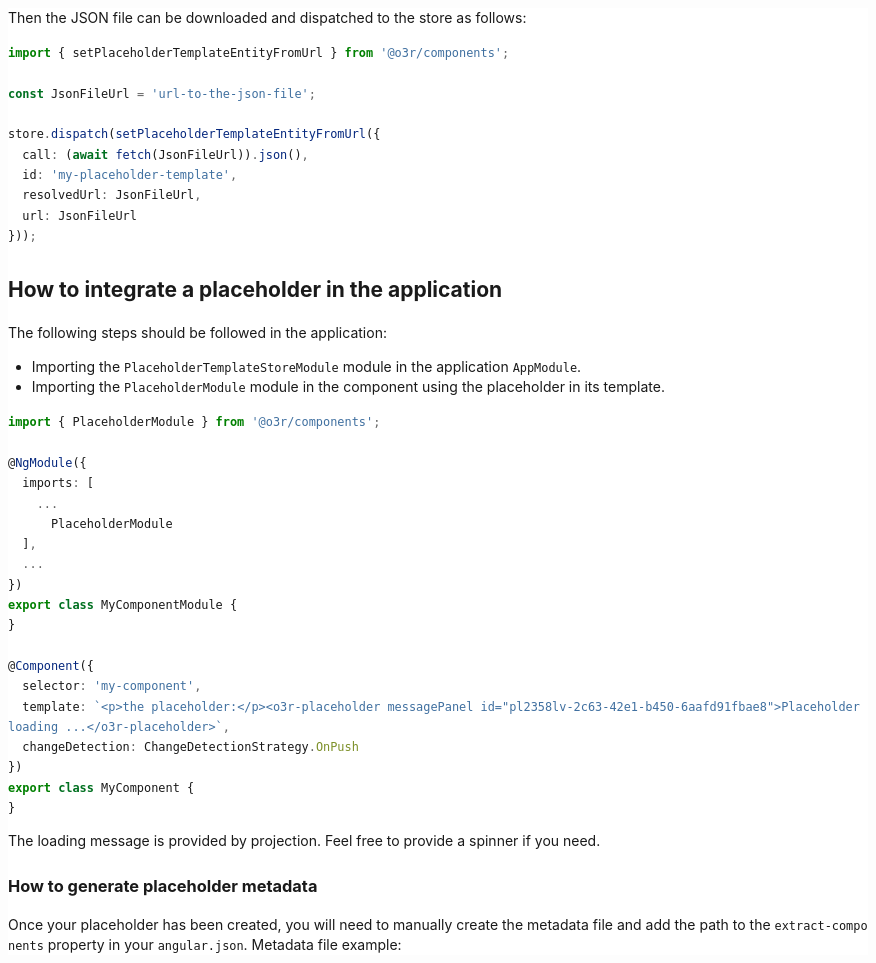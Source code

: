 Then the JSON file can be downloaded and dispatched to the store as follows:

```typescript
import { setPlaceholderTemplateEntityFromUrl } from '@o3r/components';

const JsonFileUrl = 'url-to-the-json-file';

store.dispatch(setPlaceholderTemplateEntityFromUrl({
  call: (await fetch(JsonFileUrl)).json(),
  id: 'my-placeholder-template',
  resolvedUrl: JsonFileUrl,
  url: JsonFileUrl
}));
```

## How to integrate a placeholder in the application

The following steps should be followed in the application:

- Importing the `PlaceholderTemplateStoreModule` module in the application `AppModule`.
- Importing the `PlaceholderModule` module in the component using the placeholder in its template.

```typescript
import { PlaceholderModule } from '@o3r/components';

@NgModule({
  imports: [
    ...
      PlaceholderModule
  ],
  ...
})
export class MyComponentModule {
}

@Component({
  selector: 'my-component',
  template: `<p>the placeholder:</p><o3r-placeholder messagePanel id="pl2358lv-2c63-42e1-b450-6aafd91fbae8">Placeholder loading ...</o3r-placeholder>`,
  changeDetection: ChangeDetectionStrategy.OnPush
})
export class MyComponent {
}
```

The loading message is provided by projection. Feel free to provide a spinner if you need.

### How to generate placeholder metadata

Once your placeholder has been created, you will need to manually create the metadata file and add the path to the
`extract-components` property in your `angular.json`.
Metadata file example:
